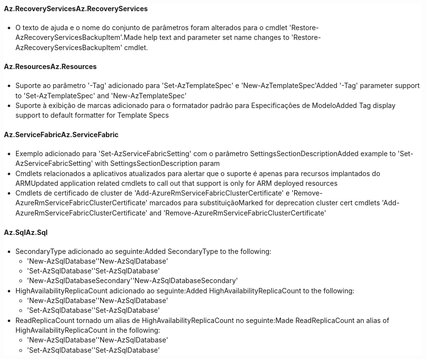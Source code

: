 #### <a name="azrecoveryservices"></a><span data-ttu-id="a380e-376">Az.RecoveryServices</span><span class="sxs-lookup"><span data-stu-id="a380e-376">Az.RecoveryServices</span></span>
* <span data-ttu-id="a380e-377">O texto de ajuda e o nome do conjunto de parâmetros foram alterados para o cmdlet 'Restore-AzRecoveryServicesBackupItem'.</span><span class="sxs-lookup"><span data-stu-id="a380e-377">Made help text and parameter set name changes to 'Restore-AzRecoveryServicesBackupItem' cmdlet.</span></span>

#### <a name="azresources"></a><span data-ttu-id="a380e-378">Az.Resources</span><span class="sxs-lookup"><span data-stu-id="a380e-378">Az.Resources</span></span>
* <span data-ttu-id="a380e-379">Suporte ao parâmetro '-Tag' adicionado para 'Set-AzTemplateSpec' e 'New-AzTemplateSpec'</span><span class="sxs-lookup"><span data-stu-id="a380e-379">Added '-Tag' parameter support to 'Set-AzTemplateSpec' and 'New-AzTemplateSpec'</span></span>
* <span data-ttu-id="a380e-380">Suporte à exibição de marcas adicionado para o formatador padrão para Especificações de Modelo</span><span class="sxs-lookup"><span data-stu-id="a380e-380">Added Tag display support to default formatter for Template Specs</span></span> 

#### <a name="azservicefabric"></a><span data-ttu-id="a380e-381">Az.ServiceFabric</span><span class="sxs-lookup"><span data-stu-id="a380e-381">Az.ServiceFabric</span></span>
* <span data-ttu-id="a380e-382">Exemplo adicionado para 'Set-AzServiceFabricSetting' com o parâmetro SettingsSectionDescription</span><span class="sxs-lookup"><span data-stu-id="a380e-382">Added example to 'Set-AzServiceFabricSetting' with SettingsSectionDescription param</span></span>
* <span data-ttu-id="a380e-383">Cmdlets relacionados a aplicativos atualizados para alertar que o suporte é apenas para recursos implantados do ARM</span><span class="sxs-lookup"><span data-stu-id="a380e-383">Updated application related cmdlets to call out that support is only for ARM deployed resources</span></span>
* <span data-ttu-id="a380e-384">Cmdlets de certificado de cluster de 'Add-AzureRmServiceFabricClusterCertificate' e 'Remove-AzureRmServiceFabricClusterCertificate' marcados para substituição</span><span class="sxs-lookup"><span data-stu-id="a380e-384">Marked for deprecation cluster cert cmdlets 'Add-AzureRmServiceFabricClusterCertificate' and 'Remove-AzureRmServiceFabricClusterCertificate'</span></span>

#### <a name="azsql"></a><span data-ttu-id="a380e-385">Az.Sql</span><span class="sxs-lookup"><span data-stu-id="a380e-385">Az.Sql</span></span>
* <span data-ttu-id="a380e-386">SecondaryType adicionado ao seguinte:</span><span class="sxs-lookup"><span data-stu-id="a380e-386">Added SecondaryType to the following:</span></span> 
    - <span data-ttu-id="a380e-387">'New-AzSqlDatabase'</span><span class="sxs-lookup"><span data-stu-id="a380e-387">'New-AzSqlDatabase'</span></span>
    - <span data-ttu-id="a380e-388">'Set-AzSqlDatabase'</span><span class="sxs-lookup"><span data-stu-id="a380e-388">'Set-AzSqlDatabase'</span></span>
    - <span data-ttu-id="a380e-389">'New-AzSqlDatabaseSecondary'</span><span class="sxs-lookup"><span data-stu-id="a380e-389">'New-AzSqlDatabaseSecondary'</span></span>
* <span data-ttu-id="a380e-390">HighAvailabilityReplicaCount adicionado ao seguinte:</span><span class="sxs-lookup"><span data-stu-id="a380e-390">Added HighAvailabilityReplicaCount to the following:</span></span> 
    - <span data-ttu-id="a380e-391">'New-AzSqlDatabase'</span><span class="sxs-lookup"><span data-stu-id="a380e-391">'New-AzSqlDatabase'</span></span>
    - <span data-ttu-id="a380e-392">'Set-AzSqlDatabase'</span><span class="sxs-lookup"><span data-stu-id="a380e-392">'Set-AzSqlDatabase'</span></span>
* <span data-ttu-id="a380e-393">ReadReplicaCount tornado um alias de HighAvailabilityReplicaCount no seguinte:</span><span class="sxs-lookup"><span data-stu-id="a380e-393">Made ReadReplicaCount an alias of HighAvailabilityReplicaCount in the following:</span></span> 
    - <span data-ttu-id="a380e-394">'New-AzSqlDatabase'</span><span class="sxs-lookup"><span data-stu-id="a380e-394">'New-AzSqlDatabase'</span></span>
    - <span data-ttu-id="a380e-395">'Set-AzSqlDatabase'</span><span class="sxs-lookup"><span data-stu-id="a380e-395">'Set-AzSqlDatabase'</span></span>
